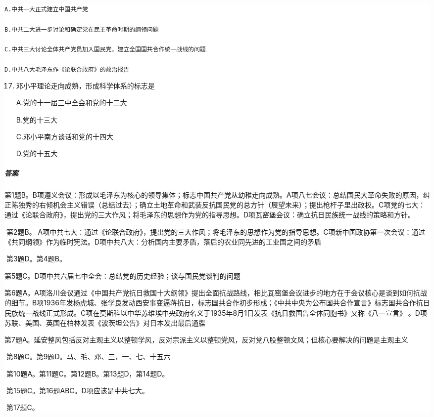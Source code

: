     A.中共一大正式建立中国共产党

    B.中共二大进一步讨论和确定党在民主革命时期的纲领问题

    C.中共三大讨论全体共产党员加入国民党，建立全国国共合作统一战线的问题

    D.中共八大毛泽东作《论联合政府》的政治报告

17. 邓小平理论走向成熟，形成科学体系的标志是

    A.党的十一届三中全会和党的十二大

    B.党的十三大

    C.邓小平南方谈话和党的十四大

    D.党的十五大

##### 答案

​	第1题B。B项遵义会议：形成以毛泽东为核心的领导集体；标志中国共产党从幼稚走向成熟。A项八七会议：总结国民大革命失败的原因，纠正陈独秀的右倾机会主义错误（总结过去）；确立土地革命和武装反抗国民党的总方针（展望未来）；提出枪杆子里出政权。C项党的七大：通过《论联合政府》，提出党的三大作风；将毛泽东的思想作为党的指导思想。D项瓦窑堡会议：确立抗日民族统一战线的策略和方针。

​	第2题B。 A项中共七大：通过《论联合政府》，提出党的三大作风；将毛泽东的思想作为党的指导思想。C项新中国政协第一次会议：通过《共同纲领》作为临时宪法。D项中共八大：分析国内主要矛盾，落后的农业同先进的工业国之间的矛盾

​	第3题D。第4题B。

​	第5题C。D项中共六届七中全会：总结党的历史经验；谈与国民党谈判的问题

​	第6题A。A项洛川会议通过《中国共产党抗日救国十大纲领》提出全面抗战路线，相比瓦窑堡会议进步的地方在于会议核心是谈到如何抗战的细节。B项1936年发杨虎城、张学良发动西安事变逼蒋抗日，标志国共合作初步形成；《中共中央为公布国共合作宣言》标志国共合作抗日民族统一战线正式形成。C项在莫斯科以中华苏维埃中央政府名义于1935年8月1日发表《抗日救国告全体同胞书》又称《八一宣言》 。D项苏联、美国、英国在柏林发表《波茨坦公告》对日本发出最后通牒

​	第7题A。延安整风包括反对主观主义以整顿学风，反对宗派主义以整顿党风，反对党八股整顿文风；但核心要解决的问题是主观主义 

​	第8题C。第9题D。马、毛、邓、三，一、七、十五六

​	第10题A。第11题C。第12题B。第13题D，第14题D。

​	第15题C。第16题ABC。D项应该是中共七大。

​	第17题C。